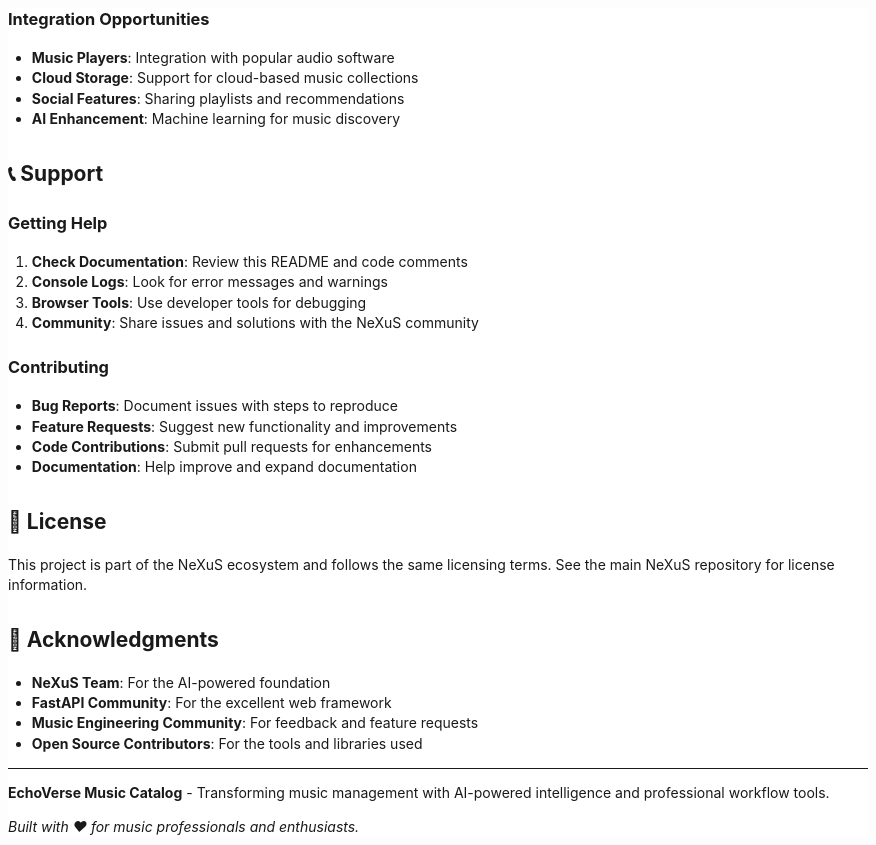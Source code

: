 ### Integration Opportunities
- **Music Players**: Integration with popular audio software
- **Cloud Storage**: Support for cloud-based music collections
- **Social Features**: Sharing playlists and recommendations
- **AI Enhancement**: Machine learning for music discovery

## 📞 Support

### Getting Help
1. **Check Documentation**: Review this README and code comments
2. **Console Logs**: Look for error messages and warnings
3. **Browser Tools**: Use developer tools for debugging
4. **Community**: Share issues and solutions with the NeXuS community

### Contributing
- **Bug Reports**: Document issues with steps to reproduce
- **Feature Requests**: Suggest new functionality and improvements
- **Code Contributions**: Submit pull requests for enhancements
- **Documentation**: Help improve and expand documentation

## 📄 License

This project is part of the NeXuS ecosystem and follows the same licensing terms. See the main NeXuS repository for license information.

## 🙏 Acknowledgments

- **NeXuS Team**: For the AI-powered foundation
- **FastAPI Community**: For the excellent web framework
- **Music Engineering Community**: For feedback and feature requests
- **Open Source Contributors**: For the tools and libraries used

---

**EchoVerse Music Catalog** - Transforming music management with AI-powered intelligence and professional workflow tools.

*Built with ❤️ for music professionals and enthusiasts.*
